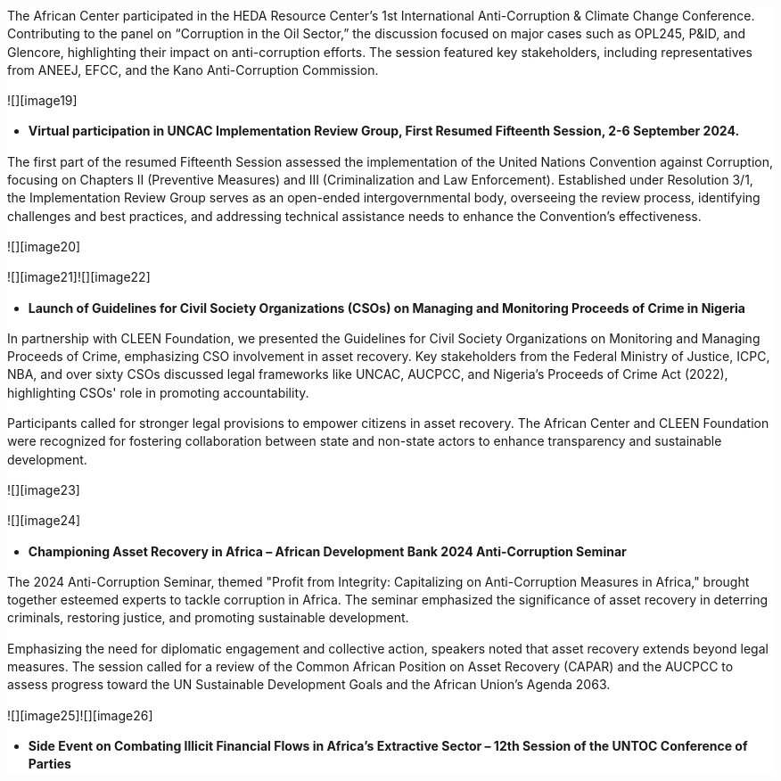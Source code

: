   The African Center participated in the HEDA Resource Center’s 1st International Anti-Corruption & Climate Change Conference. Contributing to the panel on “Corruption in the Oil Sector,” the discussion focused on major cases such as OPL245, P\&ID, and Glencore, highlighting their impact on anti-corruption efforts. The session featured key stakeholders, including representatives from ANEEJ, EFCC, and the Kano Anti-Corruption Commission.

  ![][image19]

- **Virtual participation in UNCAC Implementation Review Group, First Resumed Fifteenth Session, 2-6 September 2024\.**

The first part of the resumed Fifteenth Session assessed the implementation of the United Nations Convention against Corruption, focusing on Chapters II (Preventive Measures) and III (Criminalization and Law Enforcement). Established under Resolution 3/1, the Implementation Review Group serves as an open-ended intergovernmental body, overseeing the review process, identifying challenges and best practices, and addressing technical assistance needs to enhance the Convention’s effectiveness.

![][image20]

![][image21]![][image22]

- **Launch of Guidelines for Civil Society Organizations (CSOs) on Managing and Monitoring Proceeds of Crime in Nigeria** 

In partnership with CLEEN Foundation, we presented the Guidelines for Civil Society Organizations on Monitoring and Managing Proceeds of Crime, emphasizing CSO involvement in asset recovery. Key stakeholders from the Federal Ministry of Justice, ICPC, NBA, and over sixty CSOs discussed legal frameworks like UNCAC, AUCPCC, and Nigeria’s Proceeds of Crime Act (2022), highlighting CSOs' role in promoting accountability.

Participants called for stronger legal provisions to empower citizens in asset recovery. The African Center and CLEEN Foundation were recognized for fostering collaboration between state and non-state actors to enhance transparency and sustainable development.

![][image23]

![][image24]

- **Championing Asset Recovery in Africa – African Development Bank 2024 Anti-Corruption Seminar**

The 2024 Anti-Corruption Seminar, themed "Profit from Integrity: Capitalizing on Anti-Corruption Measures in Africa," brought together esteemed experts to tackle corruption in Africa. The seminar emphasized the significance of asset recovery in deterring criminals, restoring justice, and promoting sustainable development.

Emphasizing the need for diplomatic engagement and collective action, speakers noted that asset recovery extends beyond legal measures. The session called for a review of the Common African Position on Asset Recovery (CAPAR) and the AUCPCC to assess progress toward the UN Sustainable Development Goals and the African Union’s Agenda 2063\.

![][image25]![][image26]

- **Side Event on Combating Illicit Financial Flows in Africa’s Extractive Sector – 12th Session of the UNTOC Conference of Parties** 
